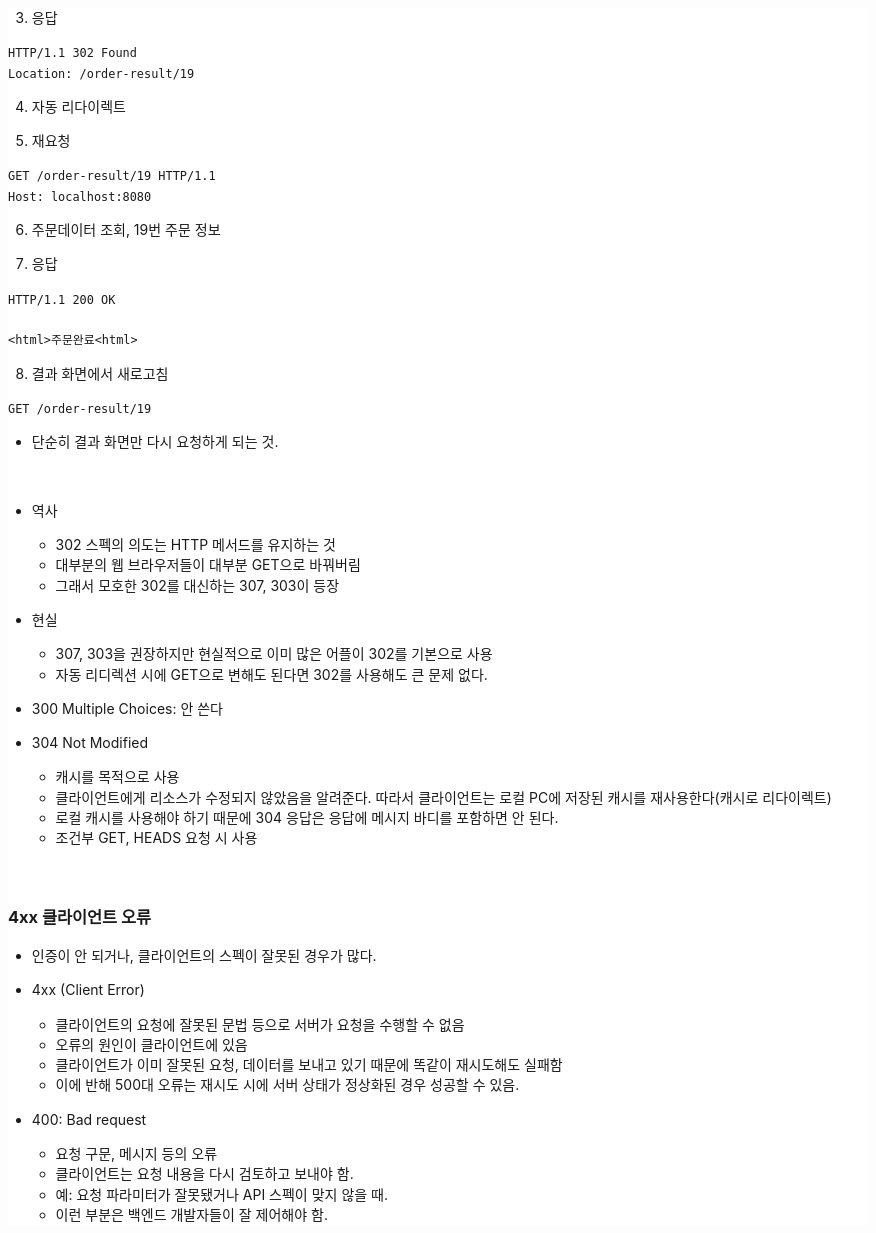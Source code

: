 3. 응답
```http
HTTP/1.1 302 Found
Location: /order-result/19
```

4. 자동 리다이렉트

5. 재요청
```http
GET /order-result/19 HTTP/1.1
Host: localhost:8080
```

6. 주문데이터 조회, 19번 주문 정보

7. 응답
```http
HTTP/1.1 200 OK

<html>주문완료<html>
```

8. 결과 화면에서 새로고침
```http
GET /order-result/19
```
  - 단순히 결과 화면만 다시 요청하게 되는 것.
<br>

* 역사
  - 302 스펙의 의도는 HTTP 메서드를 유지하는 것
  - 대부분의 웹 브라우저들이 대부분 GET으로 바꿔버림
  - 그래서 모호한 302를 대신하는 307, 303이 등장
* 현실
  - 307, 303을 권장하지만 현실적으로 이미 많은 어플이 302를 기본으로 사용
  - 자동 리디렉션 시에 GET으로 변해도 된다면 302를 사용해도 큰 문제 없다.

* 300 Multiple Choices: 안 쓴다

* 304 Not Modified
  - 캐시를 목적으로 사용
  - 클라이언트에게 리소스가 수정되지 않았음을 알려준다. 따라서 클라이언트는 로컬 PC에 저장된 캐시를 재사용한다(캐시로 리다이렉트)
  - 로컬 캐시를 사용해야 하기 때문에 304 응답은 응답에 메시지 바디를 포함하면 안 된다.
  - 조건부 GET, HEADS 요청 시 사용
<br>

### 4xx 클라이언트 오류
* 인증이 안 되거나, 클라이언트의 스펙이 잘못된 경우가 많다.

* 4xx (Client Error)
  - 클라이언트의 요청에 잘못된 문법 등으로 서버가 요청을 수행할 수 없음
  - 오류의 원인이 클라이언트에 있음
  - 클라이언트가 이미 잘못된 요청, 데이터를 보내고 있기 때문에 똑같이 재시도해도 실패함
  - 이에 반해 500대 오류는 재시도 시에 서버 상태가 정상화된 경우 성공할 수 있음.

* 400: Bad request
  - 요청 구문, 메시지 등의 오류
  - 클라이언트는 요청 내용을 다시 검토하고 보내야 함.
  - 예: 요청 파라미터가 잘못됐거나 API 스펙이 맞지 않을 때.
  - 이런 부분은 백엔드 개발자들이 잘 제어해야 함.
